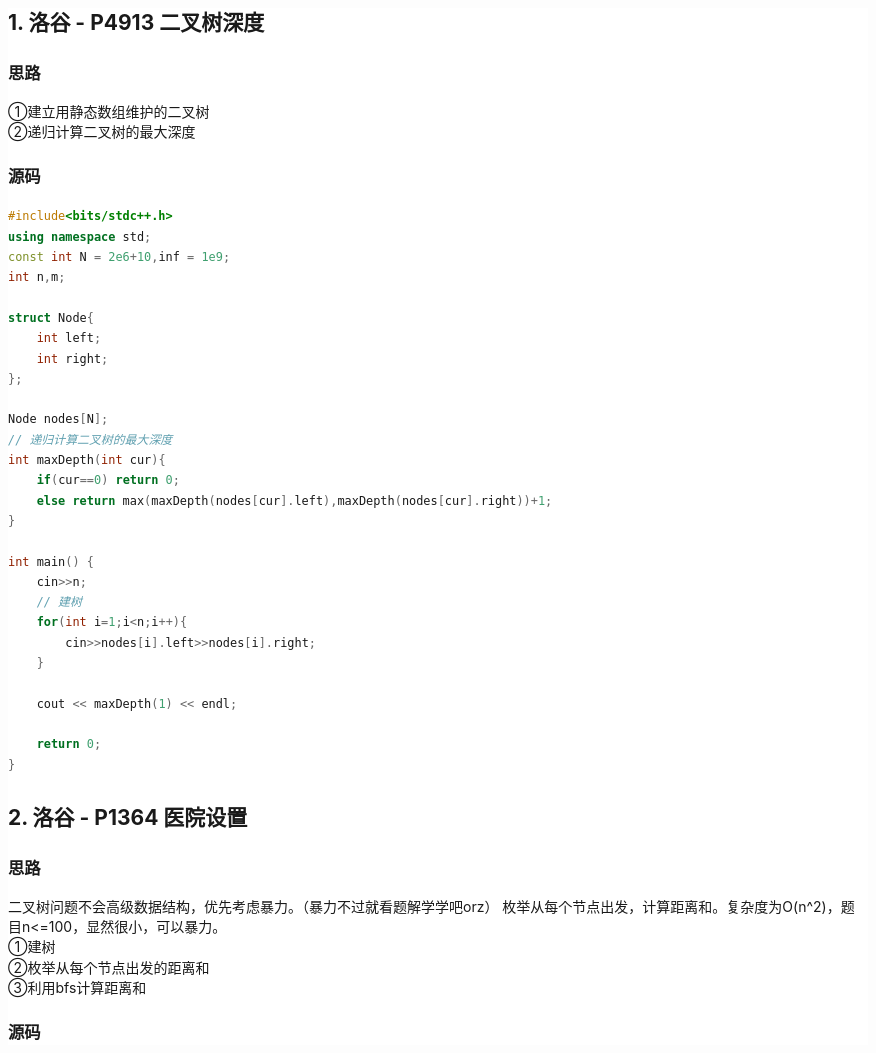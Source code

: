 ## 1. 洛谷 - P4913 二叉树深度

### 思路

①建立用静态数组维护的二叉树<br>
②递归计算二叉树的最大深度<br>

### 源码

```cpp
#include<bits/stdc++.h>
using namespace std;
const int N = 2e6+10,inf = 1e9;
int n,m;

struct Node{
    int left;
    int right;
};

Node nodes[N];
// 递归计算二叉树的最大深度
int maxDepth(int cur){
    if(cur==0) return 0;
    else return max(maxDepth(nodes[cur].left),maxDepth(nodes[cur].right))+1;
}

int main() {
    cin>>n;
    // 建树
    for(int i=1;i<n;i++){
        cin>>nodes[i].left>>nodes[i].right;
    }

    cout << maxDepth(1) << endl;

    return 0;
}
```

## 2. 洛谷 - P1364 医院设置

### 思路

二叉树问题不会高级数据结构，优先考虑暴力。（暴力不过就看题解学学吧orz）
枚举从每个节点出发，计算距离和。复杂度为O(n^2)，题目n<=100，显然很小，可以暴力。<br>
①建树<br>
②枚举从每个节点出发的距离和<br>
③利用bfs计算距离和<br>

### 源码
